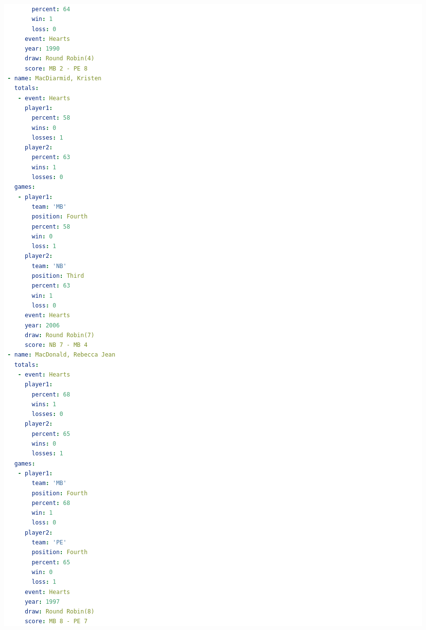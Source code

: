 ```yaml
        percent: 64
        win: 1
        loss: 0
      event: Hearts
      year: 1990
      draw: Round Robin(4)
      score: MB 2 - PE 8
 - name: MacDiarmid, Kristen
   totals:
    - event: Hearts
      player1:
        percent: 58
        wins: 0
        losses: 1
      player2:
        percent: 63
        wins: 1
        losses: 0
   games:
    - player1:
        team: 'MB'
        position: Fourth
        percent: 58
        win: 0
        loss: 1
      player2:
        team: 'NB'
        position: Third
        percent: 63
        win: 1
        loss: 0
      event: Hearts
      year: 2006
      draw: Round Robin(7)
      score: NB 7 - MB 4
 - name: MacDonald, Rebecca Jean
   totals:
    - event: Hearts
      player1:
        percent: 68
        wins: 1
        losses: 0
      player2:
        percent: 65
        wins: 0
        losses: 1
   games:
    - player1:
        team: 'MB'
        position: Fourth
        percent: 68
        win: 1
        loss: 0
      player2:
        team: 'PE'
        position: Fourth
        percent: 65
        win: 0
        loss: 1
      event: Hearts
      year: 1997
      draw: Round Robin(8)
      score: MB 8 - PE 7
```